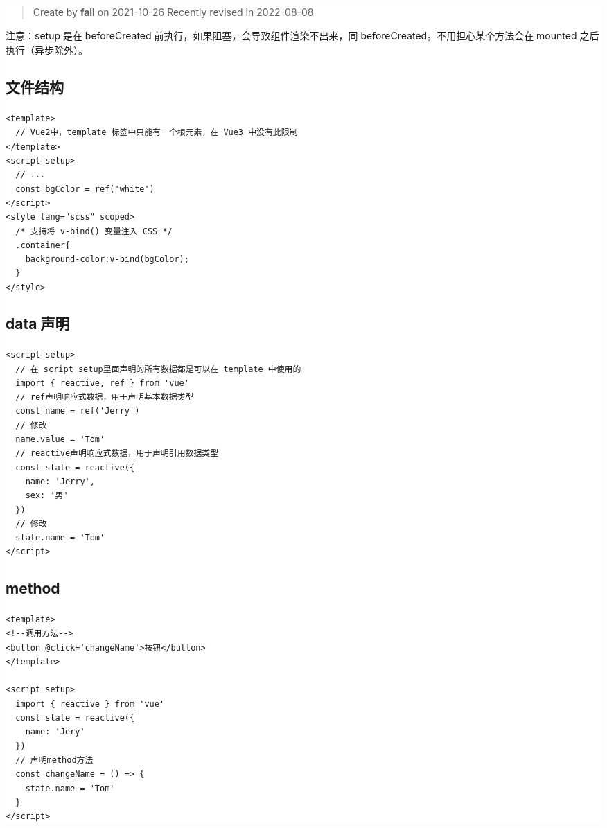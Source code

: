 >Create by **fall** on 2021-10-26
>Recently revised in 2022-08-08

注意：setup 是在 beforeCreated 前执行，如果阻塞，会导致组件渲染不出来，同 beforeCreated。不用担心某个方法会在 mounted 之后执行（异步除外）。

## 文件结构

```vue
<template>
  // Vue2中，template 标签中只能有一个根元素，在 Vue3 中没有此限制
</template>
<script setup>
  // ...
  const bgColor = ref('white')
</script>
<style lang="scss" scoped>
  /* 支持将 v-bind() 变量注入 CSS */
  .container{
    background-color:v-bind(bgColor);
  }
</style>
```

## data 声明

```vue
<script setup>
  // 在 script setup里面声明的所有数据都是可以在 template 中使用的
  import { reactive, ref } from 'vue'
  // ref声明响应式数据，用于声明基本数据类型
  const name = ref('Jerry')
  // 修改
  name.value = 'Tom'
  // reactive声明响应式数据，用于声明引用数据类型
  const state = reactive({
    name: 'Jerry',
    sex: '男'
  })
  // 修改
  state.name = 'Tom'
</script>
```

## method

```vue
<template>
<!--调用方法-->
<button @click='changeName'>按钮</button>  
</template>

<script setup>
  import { reactive } from 'vue'
  const state = reactive({
    name: 'Jery'
  })
  // 声明method方法
  const changeName = () => {
    state.name = 'Tom'
  }  
</script>
```

